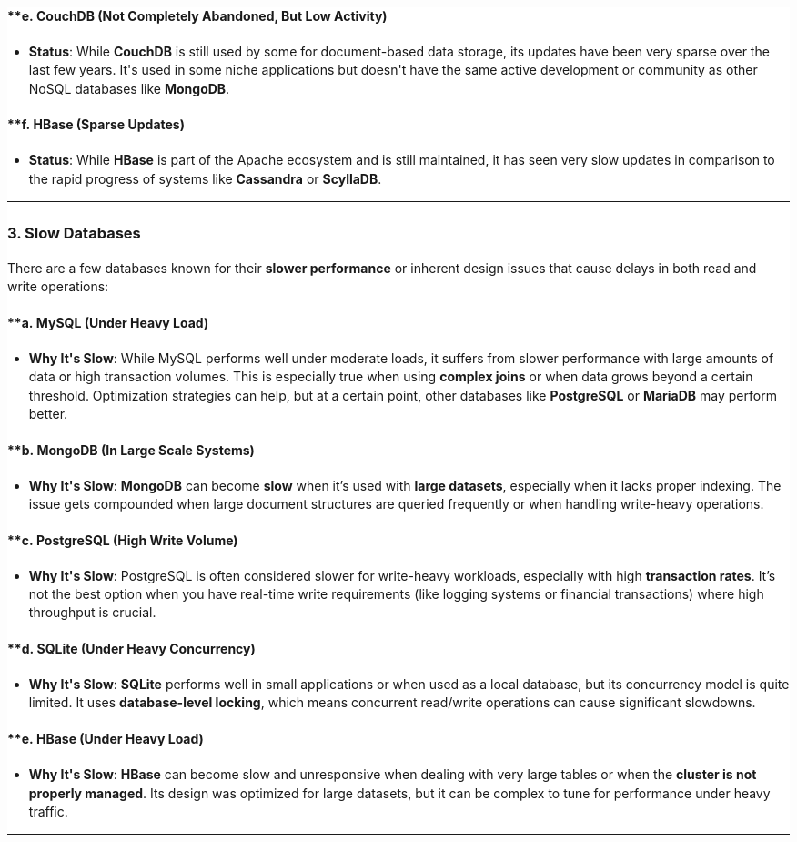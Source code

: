 
#### **e. **CouchDB (Not Completely Abandoned, But Low Activity)**

- **Status**: While **CouchDB** is still used by some for document-based data storage, its updates have been very sparse over the last few years. It's used in some niche applications but doesn't have the same active development or community as other NoSQL databases like **MongoDB**.
    

#### **f. **HBase (Sparse Updates)**

- **Status**: While **HBase** is part of the Apache ecosystem and is still maintained, it has seen very slow updates in comparison to the rapid progress of systems like **Cassandra** or **ScyllaDB**.
    

---

### **3. Slow Databases**

There are a few databases known for their **slower performance** or inherent design issues that cause delays in both read and write operations:

#### **a. **MySQL (Under Heavy Load)**

- **Why It's Slow**: While MySQL performs well under moderate loads, it suffers from slower performance with large amounts of data or high transaction volumes. This is especially true when using **complex joins** or when data grows beyond a certain threshold. Optimization strategies can help, but at a certain point, other databases like **PostgreSQL** or **MariaDB** may perform better.
    

#### **b. **MongoDB (In Large Scale Systems)**

- **Why It's Slow**: **MongoDB** can become **slow** when it’s used with **large datasets**, especially when it lacks proper indexing. The issue gets compounded when large document structures are queried frequently or when handling write-heavy operations.
    

#### **c. **PostgreSQL (High Write Volume)**

- **Why It's Slow**: PostgreSQL is often considered slower for write-heavy workloads, especially with high **transaction rates**. It’s not the best option when you have real-time write requirements (like logging systems or financial transactions) where high throughput is crucial.
    

#### **d. **SQLite (Under Heavy Concurrency)**

- **Why It's Slow**: **SQLite** performs well in small applications or when used as a local database, but its concurrency model is quite limited. It uses **database-level locking**, which means concurrent read/write operations can cause significant slowdowns.
    

#### **e. **HBase (Under Heavy Load)**

- **Why It's Slow**: **HBase** can become slow and unresponsive when dealing with very large tables or when the **cluster is not properly managed**. Its design was optimized for large datasets, but it can be complex to tune for performance under heavy traffic.
    

---
